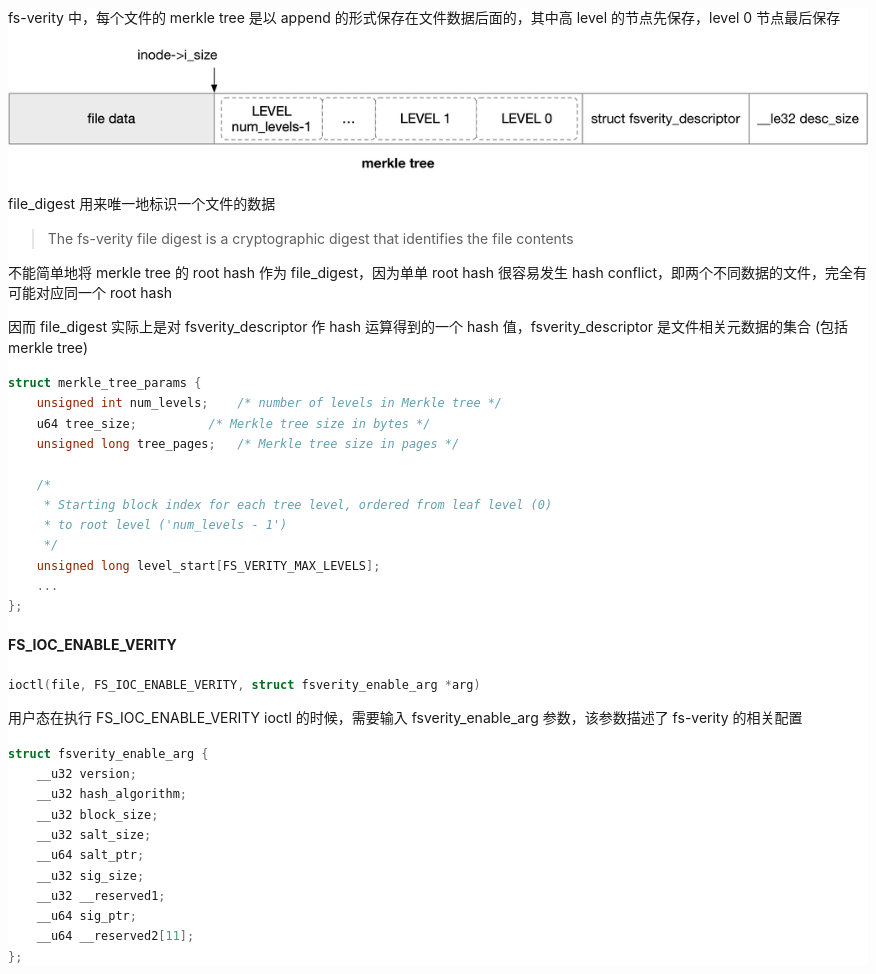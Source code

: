 
fs-verity 中，每个文件的 merkle tree 是以 append 的形式保存在文件数据后面的，其中高 level 的节点先保存，level 0 节点最后保存

![fs-verity_file_format](media/16887885001234/fs-verity_file_format.jpg)


file_digest 用来唯一地标识一个文件的数据

> The fs-verity file digest is a cryptographic digest that identifies
the file contents

不能简单地将 merkle tree 的 root hash 作为 file_digest，因为单单 root hash 很容易发生 hash conflict，即两个不同数据的文件，完全有可能对应同一个 root hash

因而 file_digest 实际上是对 fsverity_descriptor 作 hash 运算得到的一个 hash 值，fsverity_descriptor 是文件相关元数据的集合 (包括 merkle tree)



```c
struct merkle_tree_params {
	unsigned int num_levels;	/* number of levels in Merkle tree */
	u64 tree_size;			/* Merkle tree size in bytes */
	unsigned long tree_pages;	/* Merkle tree size in pages */

	/*
	 * Starting block index for each tree level, ordered from leaf level (0)
	 * to root level ('num_levels - 1')
	 */
	unsigned long level_start[FS_VERITY_MAX_LEVELS];
	...
};
```

#### FS_IOC_ENABLE_VERITY

```c
ioctl(file, FS_IOC_ENABLE_VERITY, struct fsverity_enable_arg *arg)
```

用户态在执行 FS_IOC_ENABLE_VERITY ioctl 的时候，需要输入 fsverity_enable_arg 参数，该参数描述了 fs-verity 的相关配置

```c
struct fsverity_enable_arg {
	__u32 version;
	__u32 hash_algorithm;
	__u32 block_size;
	__u32 salt_size;
	__u64 salt_ptr;
	__u32 sig_size;
	__u32 __reserved1;
	__u64 sig_ptr;
	__u64 __reserved2[11];
};
```
